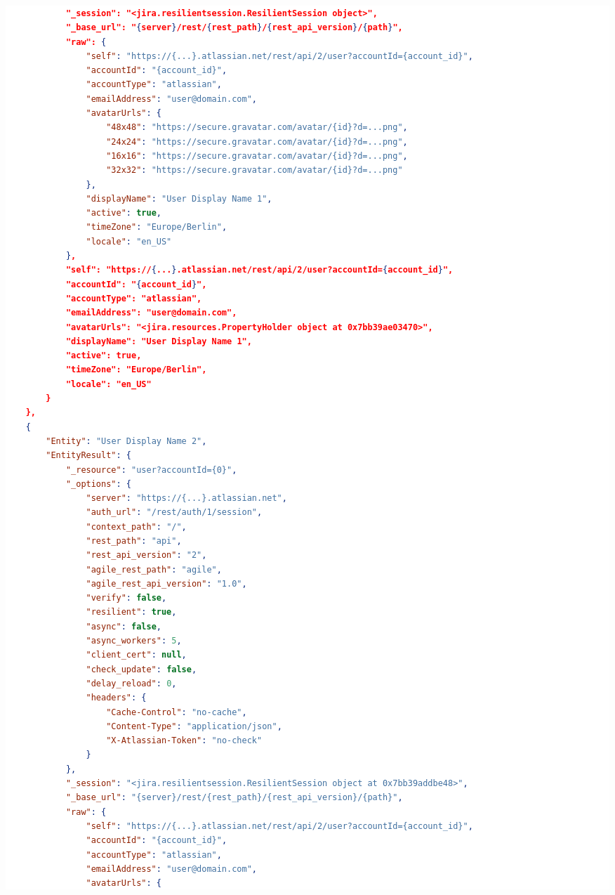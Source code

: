 ```json
            "_session": "<jira.resilientsession.ResilientSession object>",  
            "_base_url": "{server}/rest/{rest_path}/{rest_api_version}/{path}",  
            "raw": {  
                "self": "https://{...}.atlassian.net/rest/api/2/user?accountId={account_id}",  
                "accountId": "{account_id}",  
                "accountType": "atlassian",  
                "emailAddress": "user@domain.com",  
                "avatarUrls": {  
                    "48x48": "https://secure.gravatar.com/avatar/{id}?d=...png",  
                    "24x24": "https://secure.gravatar.com/avatar/{id}?d=...png",  
                    "16x16": "https://secure.gravatar.com/avatar/{id}?d=...png",  
                    "32x32": "https://secure.gravatar.com/avatar/{id}?d=...png"  
                },  
                "displayName": "User Display Name 1",  
                "active": true,  
                "timeZone": "Europe/Berlin",  
                "locale": "en_US"  
            },  
            "self": "https://{...}.atlassian.net/rest/api/2/user?accountId={account_id}",  
            "accountId": "{account_id}",  
            "accountType": "atlassian",  
            "emailAddress": "user@domain.com",  
            "avatarUrls": "<jira.resources.PropertyHolder object at 0x7bb39ae03470>",  
            "displayName": "User Display Name 1",  
            "active": true,  
            "timeZone": "Europe/Berlin",  
            "locale": "en_US"  
        }  
    },  
    {  
        "Entity": "User Display Name 2",  
        "EntityResult": {  
            "_resource": "user?accountId={0}",  
            "_options": {  
                "server": "https://{...}.atlassian.net",  
                "auth_url": "/rest/auth/1/session",  
                "context_path": "/",  
                "rest_path": "api",  
                "rest_api_version": "2",  
                "agile_rest_path": "agile",  
                "agile_rest_api_version": "1.0",  
                "verify": false,  
                "resilient": true,  
                "async": false,  
                "async_workers": 5,  
                "client_cert": null,  
                "check_update": false,  
                "delay_reload": 0,  
                "headers": {  
                    "Cache-Control": "no-cache",  
                    "Content-Type": "application/json",  
                    "X-Atlassian-Token": "no-check"  
                }  
            },  
            "_session": "<jira.resilientsession.ResilientSession object at 0x7bb39addbe48>",  
            "_base_url": "{server}/rest/{rest_path}/{rest_api_version}/{path}",  
            "raw": {  
                "self": "https://{...}.atlassian.net/rest/api/2/user?accountId={account_id}",  
                "accountId": "{account_id}",  
                "accountType": "atlassian",  
                "emailAddress": "user@domain.com",  
                "avatarUrls": {  
```